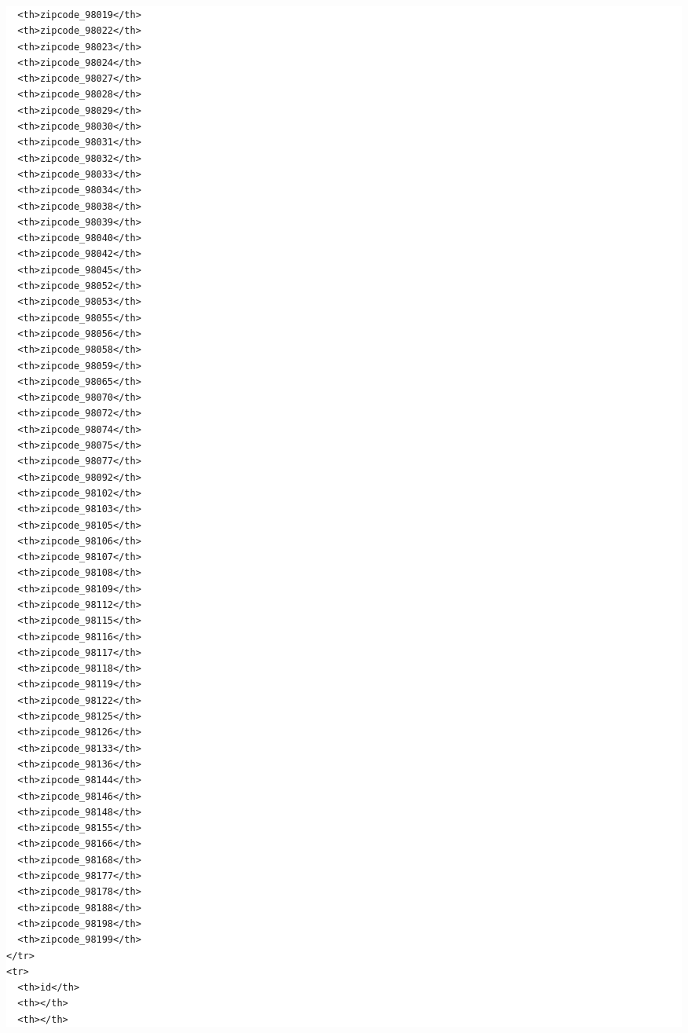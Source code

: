       <th>zipcode_98019</th>
      <th>zipcode_98022</th>
      <th>zipcode_98023</th>
      <th>zipcode_98024</th>
      <th>zipcode_98027</th>
      <th>zipcode_98028</th>
      <th>zipcode_98029</th>
      <th>zipcode_98030</th>
      <th>zipcode_98031</th>
      <th>zipcode_98032</th>
      <th>zipcode_98033</th>
      <th>zipcode_98034</th>
      <th>zipcode_98038</th>
      <th>zipcode_98039</th>
      <th>zipcode_98040</th>
      <th>zipcode_98042</th>
      <th>zipcode_98045</th>
      <th>zipcode_98052</th>
      <th>zipcode_98053</th>
      <th>zipcode_98055</th>
      <th>zipcode_98056</th>
      <th>zipcode_98058</th>
      <th>zipcode_98059</th>
      <th>zipcode_98065</th>
      <th>zipcode_98070</th>
      <th>zipcode_98072</th>
      <th>zipcode_98074</th>
      <th>zipcode_98075</th>
      <th>zipcode_98077</th>
      <th>zipcode_98092</th>
      <th>zipcode_98102</th>
      <th>zipcode_98103</th>
      <th>zipcode_98105</th>
      <th>zipcode_98106</th>
      <th>zipcode_98107</th>
      <th>zipcode_98108</th>
      <th>zipcode_98109</th>
      <th>zipcode_98112</th>
      <th>zipcode_98115</th>
      <th>zipcode_98116</th>
      <th>zipcode_98117</th>
      <th>zipcode_98118</th>
      <th>zipcode_98119</th>
      <th>zipcode_98122</th>
      <th>zipcode_98125</th>
      <th>zipcode_98126</th>
      <th>zipcode_98133</th>
      <th>zipcode_98136</th>
      <th>zipcode_98144</th>
      <th>zipcode_98146</th>
      <th>zipcode_98148</th>
      <th>zipcode_98155</th>
      <th>zipcode_98166</th>
      <th>zipcode_98168</th>
      <th>zipcode_98177</th>
      <th>zipcode_98178</th>
      <th>zipcode_98188</th>
      <th>zipcode_98198</th>
      <th>zipcode_98199</th>
    </tr>
    <tr>
      <th>id</th>
      <th></th>
      <th></th>